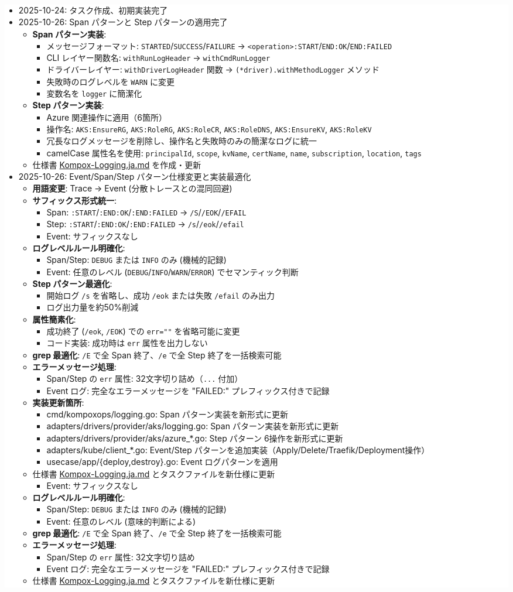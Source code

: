 - 2025-10-24: タスク作成、初期実装完了
- 2025-10-26: Span パターンと Step パターンの適用完了
  - **Span パターン実装**:
    - メッセージフォーマット: `STARTED`/`SUCCESS`/`FAILURE` → `<operation>:START`/`END:OK`/`END:FAILED`
    - CLI レイヤー関数名: `withRunLogHeader` → `withCmdRunLogger`
    - ドライバーレイヤー: `withDriverLogHeader` 関数 → `(*driver).withMethodLogger` メソッド
    - 失敗時のログレベルを `WARN` に変更
    - 変数名を `logger` に簡潔化
  - **Step パターン実装**:
    - Azure 関連操作に適用（6箇所）
    - 操作名: `AKS:EnsureRG`, `AKS:RoleRG`, `AKS:RoleCR`, `AKS:RoleDNS`, `AKS:EnsureKV`, `AKS:RoleKV`
    - 冗長なログメッセージを削除し、操作名と失敗時のみの簡潔なログに統一
    - camelCase 属性名を使用: `principalId`, `scope`, `kvName`, `certName`, `name`, `subscription`, `location`, `tags`
  - 仕様書 [Kompox-Logging.ja.md] を作成・更新
- 2025-10-26: Event/Span/Step パターン仕様変更と実装最適化
  - **用語変更**: Trace → Event (分散トレースとの混同回避)
  - **サフィックス形式統一**: 
    - Span: `:START`/`:END:OK`/`:END:FAILED` → `/S`/`/EOK`/`/EFAIL`
    - Step: `:START`/`:END:OK`/`:END:FAILED` → `/s`/`/eok`/`/efail`
    - Event: サフィックスなし
  - **ログレベルルール明確化**:
    - Span/Step: `DEBUG` または `INFO` のみ (機械的記録)
    - Event: 任意のレベル (`DEBUG`/`INFO`/`WARN`/`ERROR`) でセマンティック判断
  - **Step パターン最適化**: 
    - 開始ログ `/s` を省略し、成功 `/eok` または失敗 `/efail` のみ出力
    - ログ出力量を約50%削減
  - **属性簡素化**: 
    - 成功終了 (`/eok`, `/EOK`) での `err=""` を省略可能に変更
    - コード実装: 成功時は `err` 属性を出力しない
  - **grep 最適化**: `/E` で全 Span 終了、`/e` で全 Step 終了を一括検索可能
  - **エラーメッセージ処理**: 
    - Span/Step の `err` 属性: 32文字切り詰め（`...` 付加）
    - Event ログ: 完全なエラーメッセージを "FAILED:" プレフィックス付きで記録
  - **実装更新箇所**:
    - cmd/kompoxops/logging.go: Span パターン実装を新形式に更新
    - adapters/drivers/provider/aks/logging.go: Span パターン実装を新形式に更新
    - adapters/drivers/provider/aks/azure_*.go: Step パターン 6操作を新形式に更新
    - adapters/kube/client_*.go: Event/Step パターンを追加実装（Apply/Delete/Traefik/Deployment操作）
    - usecase/app/{deploy,destroy}.go: Event ログパターンを適用
  - 仕様書 [Kompox-Logging.ja.md] とタスクファイルを新仕様に更新
    - Event: サフィックスなし
  - **ログレベルルール明確化**:
    - Span/Step: `DEBUG` または `INFO` のみ (機械的記録)
    - Event: 任意のレベル (意味的判断による)
  - **grep 最適化**: `/E` で全 Span 終了、`/e` で全 Step 終了を一括検索可能
  - **エラーメッセージ処理**: 
    - Span/Step の `err` 属性: 32文字切り詰め
    - Event ログ: 完全なエラーメッセージを "FAILED:" プレフィックス付きで記録
  - 仕様書 [Kompox-Logging.ja.md] とタスクファイルを新仕様に更新


[Kompox-Logging.ja.md]: ../../design/v1/Kompox-Logging.ja.md
[cmd/kompoxops/logging.go]: ../../cmd/kompoxops/logging.go
[aks-logging.go]: ../../adapters/drivers/provider/aks/logging.go
[kompoxops-cmd]: ../../cmd/kompoxops
[logging-pkg]: ../../internal/logging
[naming]: ../../internal/naming